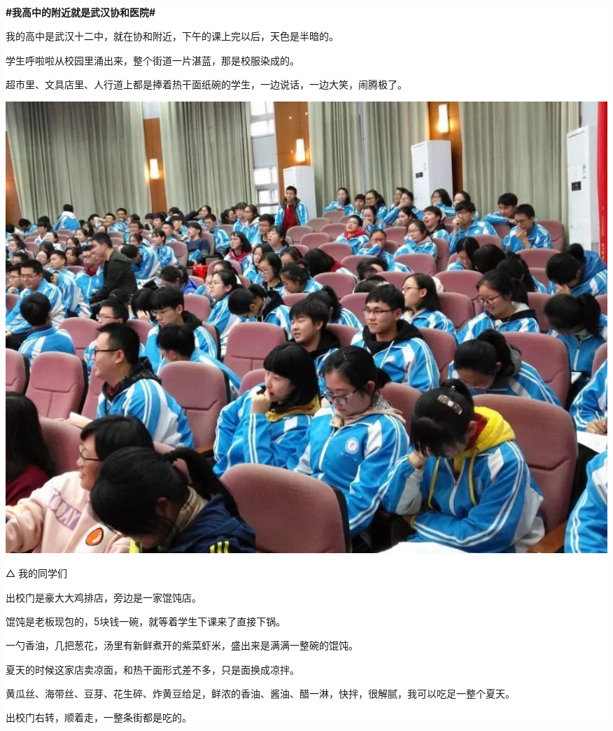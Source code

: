**#我高中的附近就是武汉协和医院#**

我的高中是武汉十二中，就在协和附近，下午的课上完以后，天色是半暗的。

学生呼啦啦从校园里涌出来，整个街道一片湛蓝，那是校服染成的。

  
超市里、文具店里、人行道上都是捧着热干面纸碗的学生，一边说话，一边大笑，闹腾极了。

![](/images/post/dab6a46b59db96f8c849c6460edbd121.jpg)

△ 我的同学们

出校门是豪大大鸡排店，旁边是一家馄饨店。

馄饨是老板现包的，5块钱一碗，就等着学生下课来了直接下锅。

一勺香油，几把葱花，汤里有新鲜煮开的紫菜虾米，盛出来是满满一整碗的馄饨。

夏天的时候这家店卖凉面，和热干面形式差不多，只是面换成凉拌。

黄瓜丝、海带丝、豆芽、花生碎、炸黄豆给足，鲜浓的香油、酱油、醋一淋，快拌，很解腻，我可以吃足一整个夏天。

出校门右转，顺着走，一整条街都是吃的。

